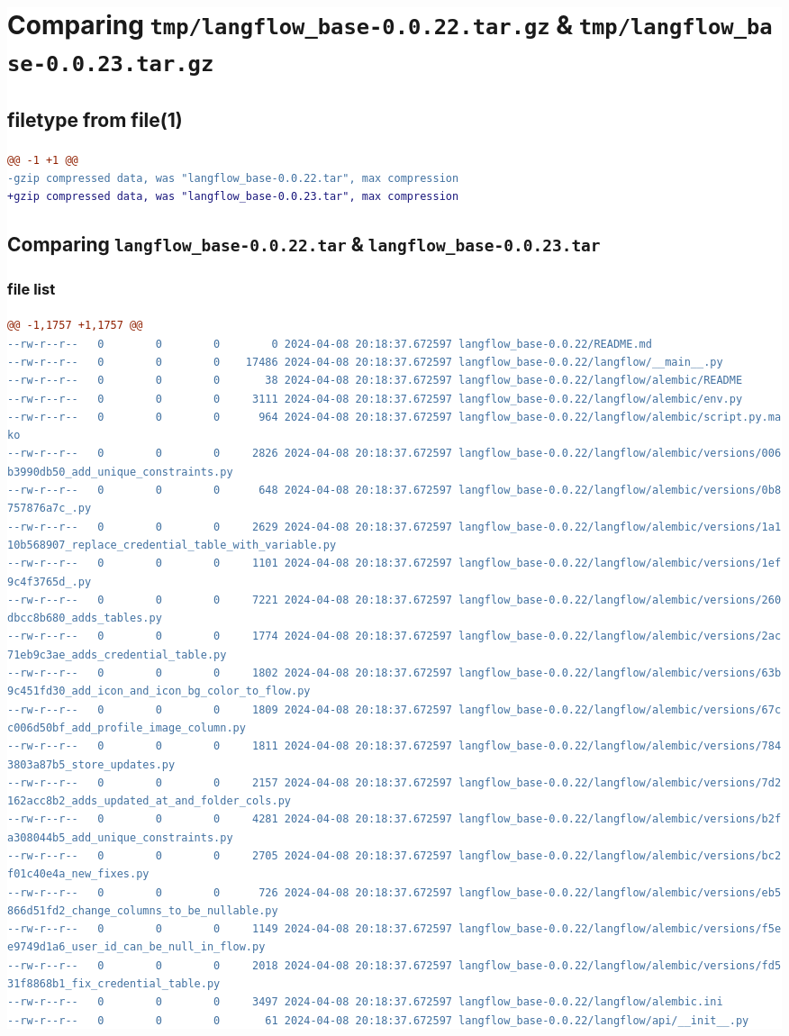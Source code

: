 # Comparing `tmp/langflow_base-0.0.22.tar.gz` & `tmp/langflow_base-0.0.23.tar.gz`

## filetype from file(1)

```diff
@@ -1 +1 @@
-gzip compressed data, was "langflow_base-0.0.22.tar", max compression
+gzip compressed data, was "langflow_base-0.0.23.tar", max compression
```

## Comparing `langflow_base-0.0.22.tar` & `langflow_base-0.0.23.tar`

### file list

```diff
@@ -1,1757 +1,1757 @@
--rw-r--r--   0        0        0        0 2024-04-08 20:18:37.672597 langflow_base-0.0.22/README.md
--rw-r--r--   0        0        0    17486 2024-04-08 20:18:37.672597 langflow_base-0.0.22/langflow/__main__.py
--rw-r--r--   0        0        0       38 2024-04-08 20:18:37.672597 langflow_base-0.0.22/langflow/alembic/README
--rw-r--r--   0        0        0     3111 2024-04-08 20:18:37.672597 langflow_base-0.0.22/langflow/alembic/env.py
--rw-r--r--   0        0        0      964 2024-04-08 20:18:37.672597 langflow_base-0.0.22/langflow/alembic/script.py.mako
--rw-r--r--   0        0        0     2826 2024-04-08 20:18:37.672597 langflow_base-0.0.22/langflow/alembic/versions/006b3990db50_add_unique_constraints.py
--rw-r--r--   0        0        0      648 2024-04-08 20:18:37.672597 langflow_base-0.0.22/langflow/alembic/versions/0b8757876a7c_.py
--rw-r--r--   0        0        0     2629 2024-04-08 20:18:37.672597 langflow_base-0.0.22/langflow/alembic/versions/1a110b568907_replace_credential_table_with_variable.py
--rw-r--r--   0        0        0     1101 2024-04-08 20:18:37.672597 langflow_base-0.0.22/langflow/alembic/versions/1ef9c4f3765d_.py
--rw-r--r--   0        0        0     7221 2024-04-08 20:18:37.672597 langflow_base-0.0.22/langflow/alembic/versions/260dbcc8b680_adds_tables.py
--rw-r--r--   0        0        0     1774 2024-04-08 20:18:37.672597 langflow_base-0.0.22/langflow/alembic/versions/2ac71eb9c3ae_adds_credential_table.py
--rw-r--r--   0        0        0     1802 2024-04-08 20:18:37.672597 langflow_base-0.0.22/langflow/alembic/versions/63b9c451fd30_add_icon_and_icon_bg_color_to_flow.py
--rw-r--r--   0        0        0     1809 2024-04-08 20:18:37.672597 langflow_base-0.0.22/langflow/alembic/versions/67cc006d50bf_add_profile_image_column.py
--rw-r--r--   0        0        0     1811 2024-04-08 20:18:37.672597 langflow_base-0.0.22/langflow/alembic/versions/7843803a87b5_store_updates.py
--rw-r--r--   0        0        0     2157 2024-04-08 20:18:37.672597 langflow_base-0.0.22/langflow/alembic/versions/7d2162acc8b2_adds_updated_at_and_folder_cols.py
--rw-r--r--   0        0        0     4281 2024-04-08 20:18:37.672597 langflow_base-0.0.22/langflow/alembic/versions/b2fa308044b5_add_unique_constraints.py
--rw-r--r--   0        0        0     2705 2024-04-08 20:18:37.672597 langflow_base-0.0.22/langflow/alembic/versions/bc2f01c40e4a_new_fixes.py
--rw-r--r--   0        0        0      726 2024-04-08 20:18:37.672597 langflow_base-0.0.22/langflow/alembic/versions/eb5866d51fd2_change_columns_to_be_nullable.py
--rw-r--r--   0        0        0     1149 2024-04-08 20:18:37.672597 langflow_base-0.0.22/langflow/alembic/versions/f5ee9749d1a6_user_id_can_be_null_in_flow.py
--rw-r--r--   0        0        0     2018 2024-04-08 20:18:37.672597 langflow_base-0.0.22/langflow/alembic/versions/fd531f8868b1_fix_credential_table.py
--rw-r--r--   0        0        0     3497 2024-04-08 20:18:37.672597 langflow_base-0.0.22/langflow/alembic.ini
--rw-r--r--   0        0        0       61 2024-04-08 20:18:37.672597 langflow_base-0.0.22/langflow/api/__init__.py
```